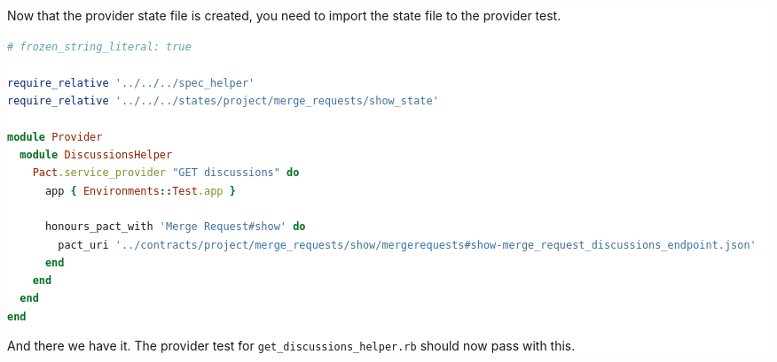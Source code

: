 Now that the provider state file is created, you need to import the state file to the provider test.

```ruby
# frozen_string_literal: true

require_relative '../../../spec_helper'
require_relative '../../../states/project/merge_requests/show_state'

module Provider
  module DiscussionsHelper
    Pact.service_provider "GET discussions" do
      app { Environments::Test.app }

      honours_pact_with 'Merge Request#show' do
        pact_uri '../contracts/project/merge_requests/show/mergerequests#show-merge_request_discussions_endpoint.json'
      end
    end
  end
end
```

And there we have it. The provider test for `get_discussions_helper.rb` should now pass with this.
